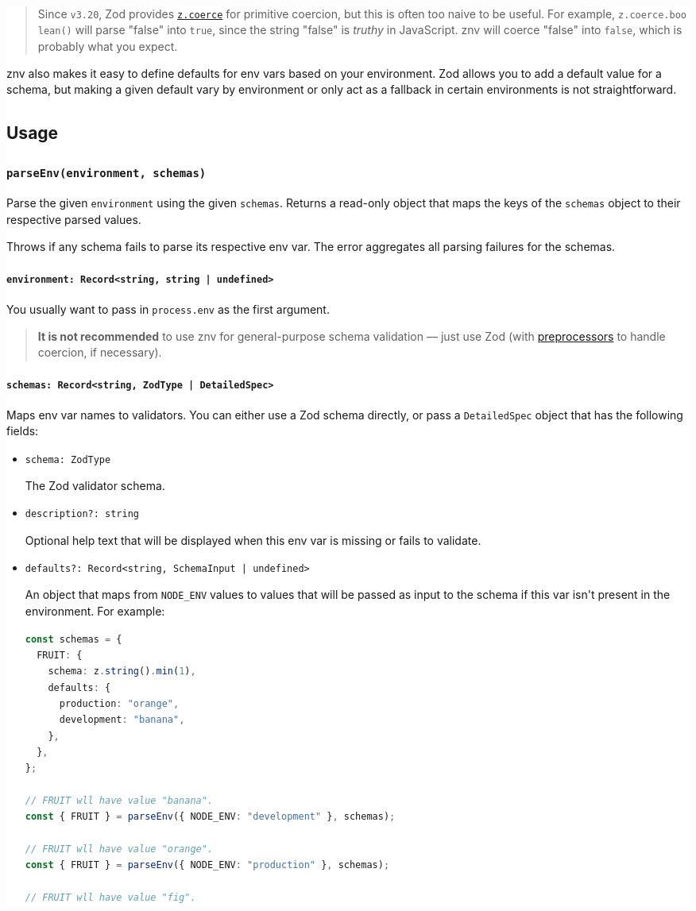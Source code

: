 > Since `v3.20`, Zod provides
> [`z.coerce`](https://github.com/colinhacks/zod#coercion-for-primitives) for
> primitive coercion, but this is often too naive to be useful. For example,
> `z.coerce.boolean()` will parse "false" into `true`, since the string "false"
> is _truthy_ in JavaScript. znv will coerce "false" into `false`, which is
> probably what you expect.

znv also makes it easy to define defaults for env vars based on your
environment. Zod allows you to add a default value for a schema, but making a
given default vary by environment or only act as a fallback in certain
environments is not straightforward.

## Usage

### `parseEnv(environment, schemas)`

Parse the given `environment` using the given `schemas`. Returns a read-only
object that maps the keys of the `schemas` object to their respective parsed
values.

Throws if any schema fails to parse its respective env var. The error aggregates
all parsing failures for the schemas.

#### `environment: Record<string, string | undefined>`

You usually want to pass in `process.env` as the first argument.

> **It is not recommended** to use znv for general-purpose schema validation —
> just use Zod (with
> [preprocessors](https://github.com/colinhacks/zod#preprocess) to handle
> coercion, if necessary).

#### `schemas: Record<string, ZodType | DetailedSpec>`

Maps env var names to validators. You can either use a Zod schema directly, or
pass a `DetailedSpec` object that has the following fields:

- `schema: ZodType`

  The Zod validator schema.

- `description?: string`

  Optional help text that will be displayed when this env var is missing or
  fails to validate.

- `defaults?: Record<string, SchemaInput | undefined>`

  An object that maps from `NODE_ENV` values to values that will be passed as
  input to the schema if this var isn't present in the environment. For example:

  ```ts
  const schemas = {
    FRUIT: {
      schema: z.string().min(1),
      defaults: {
        production: "orange",
        development: "banana",
      },
    },
  };

  // FRUIT wll have value "banana".
  const { FRUIT } = parseEnv({ NODE_ENV: "development" }, schemas);

  // FRUIT wll have value "orange".
  const { FRUIT } = parseEnv({ NODE_ENV: "production" }, schemas);

  // FRUIT wll have value "fig".
  ```